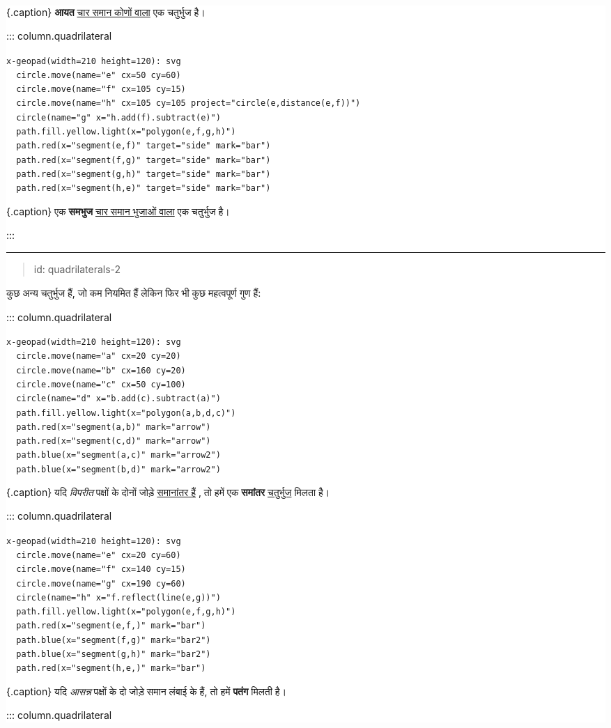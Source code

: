 {.caption} __आयत__ [चार समान कोणों वाला](target:angle) एक चतुर्भुज है। 

::: column.quadrilateral

    x-geopad(width=210 height=120): svg
      circle.move(name="e" cx=50 cy=60)
      circle.move(name="f" cx=105 cy=15)
      circle.move(name="h" cx=105 cy=105 project="circle(e,distance(e,f))")
      circle(name="g" x="h.add(f).subtract(e)")
      path.fill.yellow.light(x="polygon(e,f,g,h)")
      path.red(x="segment(e,f)" target="side" mark="bar")
      path.red(x="segment(f,g)" target="side" mark="bar")
      path.red(x="segment(g,h)" target="side" mark="bar")
      path.red(x="segment(h,e)" target="side" mark="bar")

{.caption} एक __समभुज__ [चार समान भुजाओं वाला](target:side) एक चतुर्भुज है। 

:::

---
> id: quadrilaterals-2

 कुछ अन्य चतुर्भुज हैं, जो कम नियमित हैं लेकिन फिर भी कुछ महत्वपूर्ण गुण हैं: 

::: column.quadrilateral

    x-geopad(width=210 height=120): svg
      circle.move(name="a" cx=20 cy=20)
      circle.move(name="b" cx=160 cy=20)
      circle.move(name="c" cx=50 cy=100)
      circle(name="d" x="b.add(c).subtract(a)")
      path.fill.yellow.light(x="polygon(a,b,d,c)")
      path.red(x="segment(a,b)" mark="arrow")
      path.red(x="segment(c,d)" mark="arrow")
      path.blue(x="segment(a,c)" mark="arrow2")
      path.blue(x="segment(b,d)" mark="arrow2")

{.caption} यदि _विपरीत_ पक्षों के दोनों जोड़े [समानांतर हैं](gloss:parallel) , तो हमें एक __समांतर__ [चतुर्भुज](gloss:parallel) मिलता है। 

::: column.quadrilateral

    x-geopad(width=210 height=120): svg
      circle.move(name="e" cx=20 cy=60)
      circle.move(name="f" cx=140 cy=15)
      circle.move(name="g" cx=190 cy=60)
      circle(name="h" x="f.reflect(line(e,g))")
      path.fill.yellow.light(x="polygon(e,f,g,h)")
      path.red(x="segment(e,f,)" mark="bar")
      path.blue(x="segment(f,g)" mark="bar2")
      path.blue(x="segment(g,h)" mark="bar2")
      path.red(x="segment(h,e,)" mark="bar")

{.caption} यदि _आसन्न_ पक्षों के दो जोड़े समान लंबाई के हैं, तो हमें __पतंग__ मिलती है। 

::: column.quadrilateral
